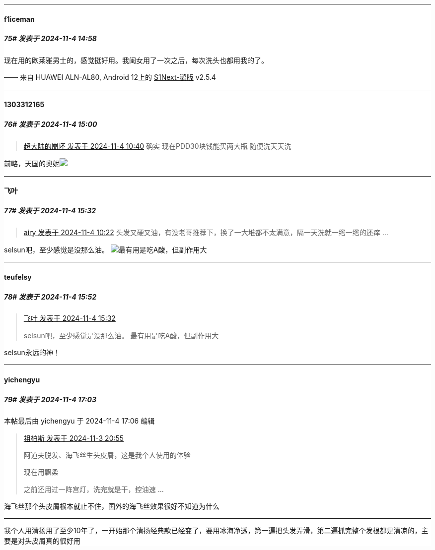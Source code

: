
*****

####  f1iceman  
##### 75#       发表于 2024-11-4 14:58

现在用的欧莱雅男士的，感觉挺好用。我闺女用了一次之后，每次洗头也都用我的了。

—— 来自 HUAWEI ALN-AL80, Android 12上的 [S1Next-鹅版](https://github.com/ykrank/S1-Next/releases) v2.5.4

*****

####  1303312165  
##### 76#       发表于 2024-11-4 15:00

<blockquote><a href="httphttps://bbs.saraba1st.com/2b/forum.php?mod=redirect&amp;goto=findpost&amp;pid=66613947&amp;ptid=2205585" target="_blank">超大陆的崩坏 发表于 2024-11-4 10:40</a>
确实 现在PDD30块钱能买两大瓶 随便洗天天洗</blockquote>
前略，天国的奥妮<img src="https://static.saraba1st.com/image/smiley/face2017/236.png" referrerpolicy="no-referrer">


*****

####  飞叶  
##### 77#       发表于 2024-11-4 15:32

<blockquote><a href="httphttps://bbs.saraba1st.com/2b/forum.php?mod=redirect&amp;goto=findpost&amp;pid=66613776&amp;ptid=2205585" target="_blank">airy 发表于 2024-11-4 10:22</a>
头发又硬又油，有没老哥推荐下，换了一大堆都不太满意，隔一天洗就一绺一绺的还痒 ...</blockquote>
selsun吧，至少感觉是没那么油。
<img src="https://static.saraba1st.com/image/smiley/face2017/119.png" referrerpolicy="no-referrer">最有用是吃A酸，但副作用大


*****

####  teufelsy  
##### 78#       发表于 2024-11-4 15:52

<blockquote><a href="httphttps://bbs.saraba1st.com/2b/forum.php?mod=redirect&amp;goto=findpost&amp;pid=66616352&amp;ptid=2205585" target="_blank">飞叶 发表于 2024-11-4 15:32</a>

selsun吧，至少感觉是没那么油。
最有用是吃A酸，但副作用大</blockquote>
selsun永远的神！


*****

####  yichengyu  
##### 79#       发表于 2024-11-4 17:03

 本帖最后由 yichengyu 于 2024-11-4 17:06 编辑 
<blockquote><a href="httphttps://bbs.saraba1st.com/2b/forum.php?mod=redirect&amp;goto=findpost&amp;pid=66610897&amp;ptid=2205585" target="_blank">祖柏斯 发表于 2024-11-3 20:55</a>

阿道夫脱发、海飞丝生头皮屑，这是我个人使用的体验

现在用飘柔

之前还用过一阵宫灯，洗完就是干，控油速 ...</blockquote>
海飞丝那个头皮屑根本就止不住，国外的海飞丝效果很好不知道为什么

----------------------------

我个人用清扬用了至少10年了，一开始那个清扬经典款已经变了，要用冰海净透，第一遍把头发弄滑，第二遍抓完整个发根都是清凉的，主要是对头皮屑真的很好用

